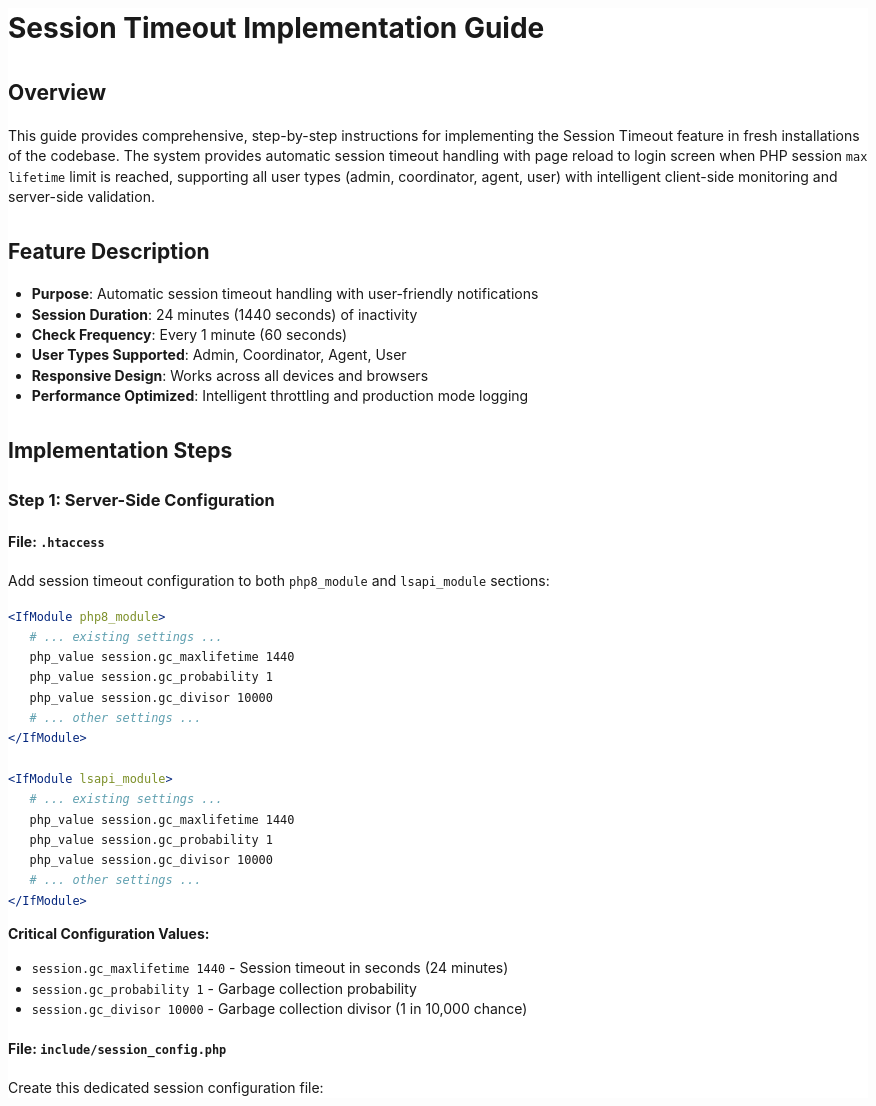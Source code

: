 # Session Timeout Implementation Guide

## Overview
This guide provides comprehensive, step-by-step instructions for implementing the Session Timeout feature in fresh installations of the codebase. The system provides automatic session timeout handling with page reload to login screen when PHP session `maxlifetime` limit is reached, supporting all user types (admin, coordinator, agent, user) with intelligent client-side monitoring and server-side validation.

## Feature Description
- **Purpose**: Automatic session timeout handling with user-friendly notifications
- **Session Duration**: 24 minutes (1440 seconds) of inactivity
- **Check Frequency**: Every 1 minute (60 seconds)
- **User Types Supported**: Admin, Coordinator, Agent, User
- **Responsive Design**: Works across all devices and browsers
- **Performance Optimized**: Intelligent throttling and production mode logging

## Implementation Steps

### Step 1: Server-Side Configuration

#### File: `.htaccess`
Add session timeout configuration to both `php8_module` and `lsapi_module` sections:

```apache
<IfModule php8_module>
   # ... existing settings ...
   php_value session.gc_maxlifetime 1440
   php_value session.gc_probability 1
   php_value session.gc_divisor 10000
   # ... other settings ...
</IfModule>

<IfModule lsapi_module>
   # ... existing settings ...
   php_value session.gc_maxlifetime 1440
   php_value session.gc_probability 1
   php_value session.gc_divisor 10000
   # ... other settings ...
</IfModule>
```

**Critical Configuration Values:**
- `session.gc_maxlifetime 1440` - Session timeout in seconds (24 minutes)
- `session.gc_probability 1` - Garbage collection probability
- `session.gc_divisor 10000` - Garbage collection divisor (1 in 10,000 chance)

#### File: `include/session_config.php`
Create this dedicated session configuration file:

